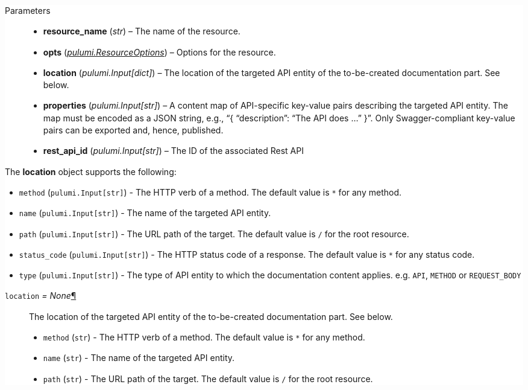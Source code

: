 <dl class="field-list simple">
<dt class="field-odd">Parameters</dt>
<dd class="field-odd"><ul class="simple">
<li><p><strong>resource_name</strong> (<em>str</em>) – The name of the resource.</p></li>
<li><p><strong>opts</strong> (<a class="reference internal" href="../../pulumi/#pulumi.ResourceOptions" title="pulumi.ResourceOptions"><em>pulumi.ResourceOptions</em></a>) – Options for the resource.</p></li>
<li><p><strong>location</strong> (<em>pulumi.Input</em><em>[</em><em>dict</em><em>]</em>) – The location of the targeted API entity of the to-be-created documentation part. See below.</p></li>
<li><p><strong>properties</strong> (<em>pulumi.Input</em><em>[</em><em>str</em><em>]</em>) – A content map of API-specific key-value pairs describing the targeted API entity. The map must be encoded as a JSON string, e.g., “{ “description”: “The API does …” }”. Only Swagger-compliant key-value pairs can be exported and, hence, published.</p></li>
<li><p><strong>rest_api_id</strong> (<em>pulumi.Input</em><em>[</em><em>str</em><em>]</em>) – The ID of the associated Rest API</p></li>
</ul>
</dd>
</dl>
<p>The <strong>location</strong> object supports the following:</p>
<ul class="simple">
<li><p><code class="docutils literal notranslate"><span class="pre">method</span></code> (<code class="docutils literal notranslate"><span class="pre">pulumi.Input[str]</span></code>) - The HTTP verb of a method. The default value is <code class="docutils literal notranslate"><span class="pre">*</span></code> for any method.</p></li>
<li><p><code class="docutils literal notranslate"><span class="pre">name</span></code> (<code class="docutils literal notranslate"><span class="pre">pulumi.Input[str]</span></code>) - The name of the targeted API entity.</p></li>
<li><p><code class="docutils literal notranslate"><span class="pre">path</span></code> (<code class="docutils literal notranslate"><span class="pre">pulumi.Input[str]</span></code>) - The URL path of the target. The default value is <code class="docutils literal notranslate"><span class="pre">/</span></code> for the root resource.</p></li>
<li><p><code class="docutils literal notranslate"><span class="pre">status_code</span></code> (<code class="docutils literal notranslate"><span class="pre">pulumi.Input[str]</span></code>) - The HTTP status code of a response. The default value is <code class="docutils literal notranslate"><span class="pre">*</span></code> for any status code.</p></li>
<li><p><code class="docutils literal notranslate"><span class="pre">type</span></code> (<code class="docutils literal notranslate"><span class="pre">pulumi.Input[str]</span></code>) - The type of API entity to which the documentation content applies. e.g. <code class="docutils literal notranslate"><span class="pre">API</span></code>, <code class="docutils literal notranslate"><span class="pre">METHOD</span></code> or <code class="docutils literal notranslate"><span class="pre">REQUEST_BODY</span></code></p></li>
</ul>
<dl class="attribute">
<dt id="pulumi_aws.apigateway.DocumentationPart.location">
<code class="sig-name descname">location</code><em class="property"> = None</em><a class="headerlink" href="#pulumi_aws.apigateway.DocumentationPart.location" title="Permalink to this definition">¶</a></dt>
<dd><p>The location of the targeted API entity of the to-be-created documentation part. See below.</p>
<ul class="simple">
<li><p><code class="docutils literal notranslate"><span class="pre">method</span></code> (<code class="docutils literal notranslate"><span class="pre">str</span></code>) - The HTTP verb of a method. The default value is <code class="docutils literal notranslate"><span class="pre">*</span></code> for any method.</p></li>
<li><p><code class="docutils literal notranslate"><span class="pre">name</span></code> (<code class="docutils literal notranslate"><span class="pre">str</span></code>) - The name of the targeted API entity.</p></li>
<li><p><code class="docutils literal notranslate"><span class="pre">path</span></code> (<code class="docutils literal notranslate"><span class="pre">str</span></code>) - The URL path of the target. The default value is <code class="docutils literal notranslate"><span class="pre">/</span></code> for the root resource.</p></li>